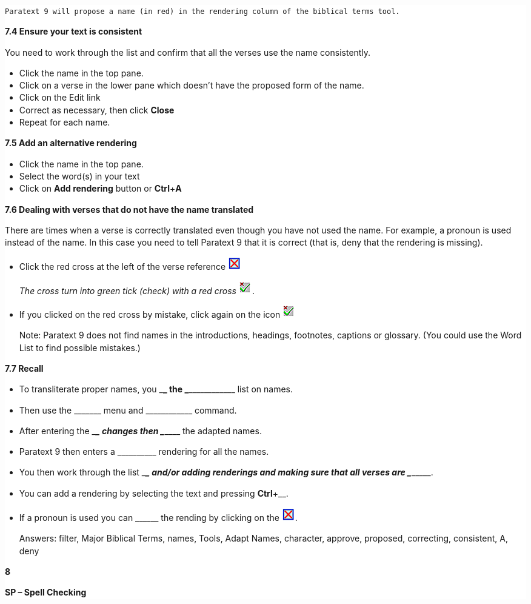     Paratext 9 will propose a name (in red) in the rendering column of the biblical terms tool.

**7.4 Ensure your text is consistent**

You need to work through the list and confirm that all the verses use the name consistently.

-   Click the name in the top pane.
-   Click on a verse in the lower pane which doesn’t have the proposed form of the name.
-   Click on the Edit link
-   Correct as necessary, then click **Close**
-   Repeat for each name.

**7.5 Add an alternative rendering**

-   Click the name in the top pane.
-   Select the word(s) in your text
-   Click on **Add rendering** button or **Ctrl**+**A**

**7.6 Dealing with verses that do not have the name translated**

There are times when a verse is correctly translated even though you have not used the name. For example, a pronoun is used instead of the name. In this case you need to tell Paratext 9 that it is correct (that is, deny that the rendering is missing).

-   Click the red cross at the left of the verse reference ![](../media/d2b0c7085089d46864b055b505a45c4c.png)

    *The cross turn into green tick (check) with a red cross* ![](../media/c0ca01f9c039fbd52e02913fb69657db.png).

-   If you clicked on the red cross by mistake, click again on the icon ![](../media/c0ca01f9c039fbd52e02913fb69657db.png)

    Note: Paratext 9 does not find names in the introductions, headings, footnotes, captions or glossary. (You could use the Word List to find possible mistakes.)

**7.7 Recall**

-   To transliterate proper names, you \_____\_ the \________________\_ list on names.
-   Then use the \______\_ menu and \___________\_ command.
-   After entering the \______\_ changes then \_________\_ the adapted names.
-   Paratext 9 then enters a \_________\_ rendering for all the names.
-   You then work through the list \__________\_ and/or adding renderings and making sure that all verses are \_______________.
-   You can add a rendering by selecting the text and pressing **Ctrl**+__.
-   If a pronoun is used you can \_____\_ the rending by clicking on the ![](../media/d2b0c7085089d46864b055b505a45c4c.png).

    Answers: filter, Major Biblical Terms, names, Tools, Adapt Names, character, approve, proposed, correcting, consistent, A, deny

**8**

**SP – Spell Checking**
